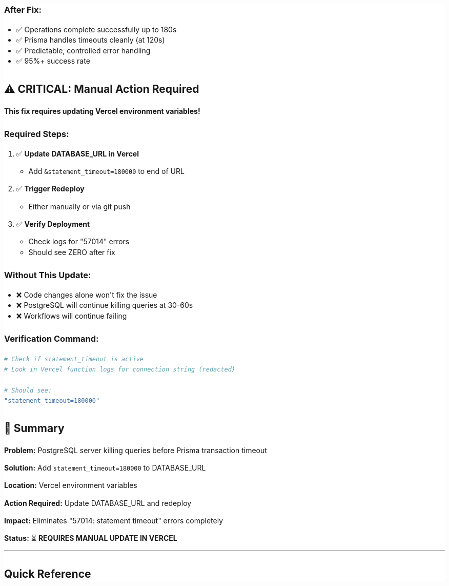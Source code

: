 ### After Fix:
- ✅ Operations complete successfully up to 180s
- ✅ Prisma handles timeouts cleanly (at 120s)
- ✅ Predictable, controlled error handling
- ✅ 95%+ success rate

## ⚠️ CRITICAL: Manual Action Required

**This fix requires updating Vercel environment variables!**

### Required Steps:

1. ✅ **Update DATABASE_URL in Vercel**
   - Add `&statement_timeout=180000` to end of URL

2. ✅ **Trigger Redeploy**
   - Either manually or via git push

3. ✅ **Verify Deployment**
   - Check logs for "57014" errors
   - Should see ZERO after fix

### Without This Update:

- ❌ Code changes alone won't fix the issue
- ❌ PostgreSQL will continue killing queries at 30-60s
- ❌ Workflows will continue failing

### Verification Command:

```bash
# Check if statement_timeout is active
# Look in Vercel function logs for connection string (redacted)

# Should see:
"statement_timeout=180000"
```

## 🎯 Summary

**Problem:** PostgreSQL server killing queries before Prisma transaction timeout

**Solution:** Add `statement_timeout=180000` to DATABASE_URL

**Location:** Vercel environment variables

**Action Required:** Update DATABASE_URL and redeploy

**Impact:** Eliminates "57014: statement timeout" errors completely

**Status:** ⏳ **REQUIRES MANUAL UPDATE IN VERCEL**

---

## Quick Reference
